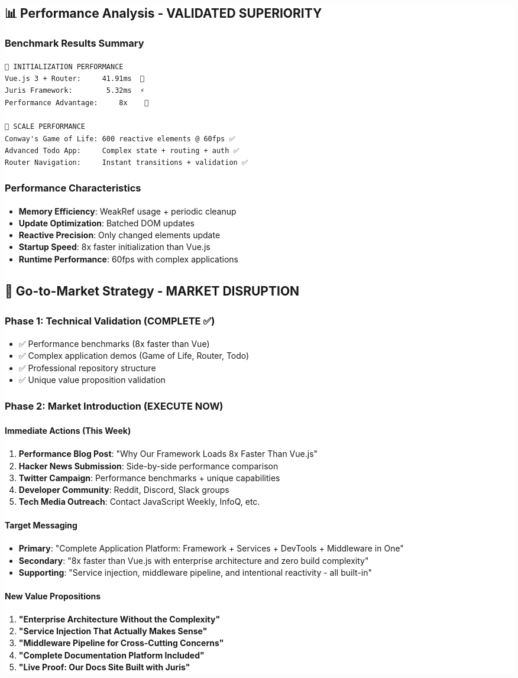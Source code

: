 ## 📊 Performance Analysis - VALIDATED SUPERIORITY

### **Benchmark Results Summary**
```
🏁 INITIALIZATION PERFORMANCE
Vue.js 3 + Router:     41.91ms  🐌
Juris Framework:        5.32ms  ⚡
Performance Advantage:     8x    🚀

🎯 SCALE PERFORMANCE  
Conway's Game of Life: 600 reactive elements @ 60fps ✅
Advanced Todo App:     Complex state + routing + auth ✅
Router Navigation:     Instant transitions + validation ✅
```

### **Performance Characteristics**
- **Memory Efficiency**: WeakRef usage + periodic cleanup
- **Update Optimization**: Batched DOM updates
- **Reactive Precision**: Only changed elements update
- **Startup Speed**: 8x faster initialization than Vue.js
- **Runtime Performance**: 60fps with complex applications

## 🎯 Go-to-Market Strategy - MARKET DISRUPTION

### **Phase 1: Technical Validation (COMPLETE ✅)**
- ✅ Performance benchmarks (8x faster than Vue)
- ✅ Complex application demos (Game of Life, Router, Todo)
- ✅ Professional repository structure
- ✅ Unique value proposition validation

### **Phase 2: Market Introduction (EXECUTE NOW)**

#### **Immediate Actions (This Week)**
1. **Performance Blog Post**: "Why Our Framework Loads 8x Faster Than Vue.js"
2. **Hacker News Submission**: Side-by-side performance comparison
3. **Twitter Campaign**: Performance benchmarks + unique capabilities
4. **Developer Community**: Reddit, Discord, Slack groups
5. **Tech Media Outreach**: Contact JavaScript Weekly, InfoQ, etc.

#### **Target Messaging**
- **Primary**: "Complete Application Platform: Framework + Services + DevTools + Middleware in One"
- **Secondary**: "8x faster than Vue.js with enterprise architecture and zero build complexity"
- **Supporting**: "Service injection, middleware pipeline, and intentional reactivity - all built-in"

#### **New Value Propositions**
1. **"Enterprise Architecture Without the Complexity"**
2. **"Service Injection That Actually Makes Sense"**  
3. **"Middleware Pipeline for Cross-Cutting Concerns"**
4. **"Complete Documentation Platform Included"**
5. **"Live Proof: Our Docs Site Built with Juris"**
